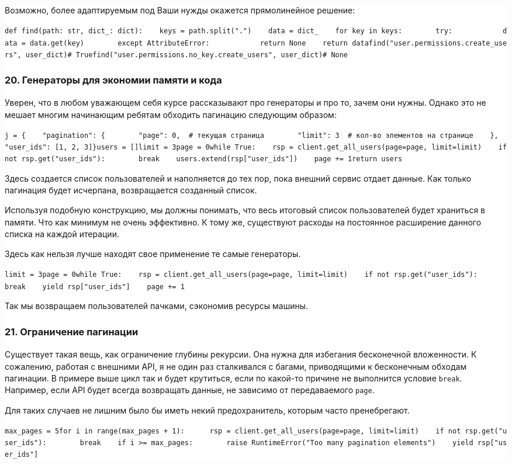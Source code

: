 
Возможно, более адаптируемым под Ваши нужды окажется прямолинейное решение:

```
def find(path: str, dict_: dict):    keys = path.split(".")    data = dict_    for key in keys:        try:            data = data.get(key)        except AttributeError:            return None    return datafind("user.permissions.create_users", user_dict)# Truefind("user.permissions.no_key.create_users", user_dict)# None
```

### 20. Генераторы для экономии памяти и кода

Уверен, что в любом уважающем себя курсе рассказывают про генераторы и про то, зачем они нужны. Однако это не мешает многим начинающим ребятам обходить пагинацию следующим образом:

```
j = {    "pagination": {        "page": 0,  # текущая страница        "limit": 3  # кол-во элементов на странице    },    "user_ids": [1, 2, 3]}users = []limit = 3page = 0while True:    rsp = client.get_all_users(page=page, limit=limit)    if not rsp.get("user_ids"):        break    users.extend(rsp["user_ids"])    page += 1return users
```

Здесь создается список пользователей и наполняется до тех пор, пока внешний сервис отдает данные. Как только пагинация будет исчерпана, возвращается созданный список.

Используя подобную конструкцию, мы должны понимать, что весь итоговый список пользователей будет храниться в памяти. Что как минимум не очень эффективно. К тому же, существуют расходы на постоянное расширение данного списка на каждой итерации.

Здесь как нельзя лучше находят свое применение те самые генераторы.

```
limit = 3page = 0while True:    rsp = client.get_all_users(page=page, limit=limit)    if not rsp.get("user_ids"):        break    yield rsp["user_ids"]    page += 1
```

Так мы возвращаем пользователей пачками, сэкономив ресурсы машины.

### 21. Ограничение пагинации

Существует такая вещь, как ограничение глубины рекурсии. Она нужна для избегания бесконечной вложенности. К сожалению, работая с внешними API, я не один раз сталкивался с багами, приводящими к бесконечным обходам пагинации. В примере выше цикл так и будет крутиться, если по какой-то причине не выполнится условие `break`. Например, если API будет всегда возвращать данные, не зависимо от передаваемого `page`.

Для таких случаев не лишним было бы иметь некий предохранитель, которым часто пренебрегают.

```
max_pages = 5for i in range(max_pages + 1):      rsp = client.get_all_users(page=page, limit=limit)    if not rsp.get("user_ids"):        break    if i >= max_pages:        raise RuntimeError("Too many pagination elements")    yield rsp["user_ids"]
```